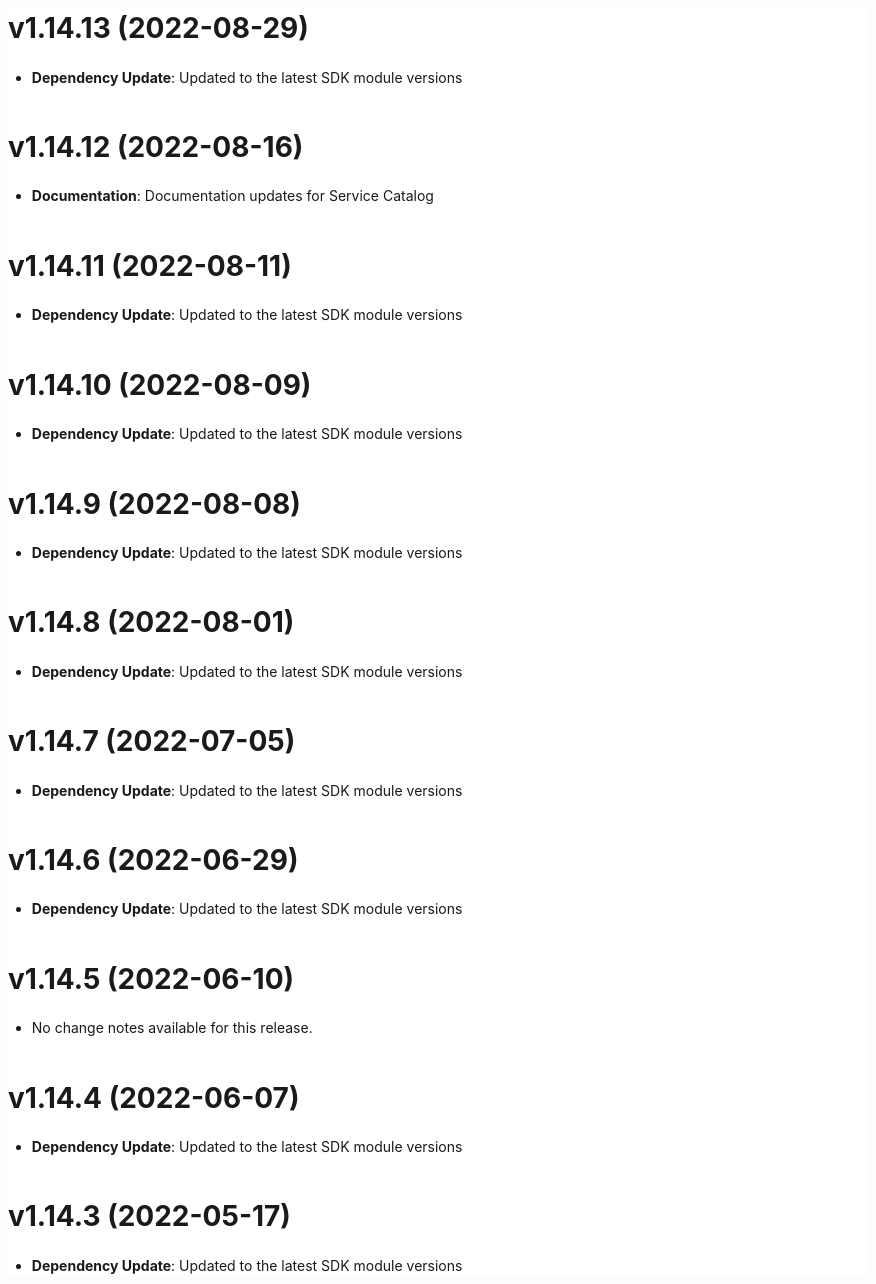 # v1.14.13 (2022-08-29)

* **Dependency Update**: Updated to the latest SDK module versions

# v1.14.12 (2022-08-16)

* **Documentation**: Documentation updates for Service Catalog

# v1.14.11 (2022-08-11)

* **Dependency Update**: Updated to the latest SDK module versions

# v1.14.10 (2022-08-09)

* **Dependency Update**: Updated to the latest SDK module versions

# v1.14.9 (2022-08-08)

* **Dependency Update**: Updated to the latest SDK module versions

# v1.14.8 (2022-08-01)

* **Dependency Update**: Updated to the latest SDK module versions

# v1.14.7 (2022-07-05)

* **Dependency Update**: Updated to the latest SDK module versions

# v1.14.6 (2022-06-29)

* **Dependency Update**: Updated to the latest SDK module versions

# v1.14.5 (2022-06-10)

* No change notes available for this release.

# v1.14.4 (2022-06-07)

* **Dependency Update**: Updated to the latest SDK module versions

# v1.14.3 (2022-05-17)

* **Dependency Update**: Updated to the latest SDK module versions
